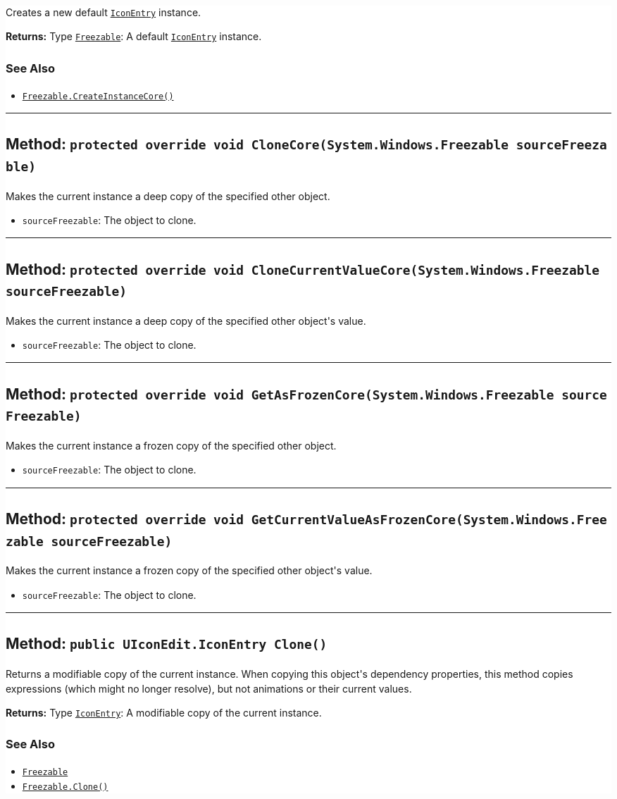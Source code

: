 Creates a new default [`IconEntry`](#type-public-class-uiconediticonentry) instance.

**Returns:** Type [`Freezable`](https://msdn.microsoft.com/en-us/library/system.windows.freezable.aspx): A default [`IconEntry`](#type-public-class-uiconediticonentry) instance.

### See Also
* [`Freezable.CreateInstanceCore()`](https://msdn.microsoft.com/en-us/library/system.windows.freezable.createinstancecore.aspx)


--------------------------------------------------
## Method: `protected override void CloneCore(System.Windows.Freezable sourceFreezable)`

Makes the current instance a deep copy of the specified other object.
* `sourceFreezable`: The object to clone.

--------------------------------------------------
## Method: `protected override void CloneCurrentValueCore(System.Windows.Freezable sourceFreezable)`

Makes the current instance a deep copy of the specified other object's value.
* `sourceFreezable`: The object to clone.

--------------------------------------------------
## Method: `protected override void GetAsFrozenCore(System.Windows.Freezable sourceFreezable)`

Makes the current instance a frozen copy of the specified other object.
* `sourceFreezable`: The object to clone.

--------------------------------------------------
## Method: `protected override void GetCurrentValueAsFrozenCore(System.Windows.Freezable sourceFreezable)`

Makes the current instance a frozen copy of the specified other object's value.
* `sourceFreezable`: The object to clone.

--------------------------------------------------
## Method: `public UIconEdit.IconEntry Clone()`

Returns a modifiable copy of the current instance. When copying this object's dependency properties, this method copies expressions (which might no longer resolve), but not animations or their current values.

**Returns:** Type [`IconEntry`](#type-public-class-uiconediticonentry): A modifiable copy of the current instance.

### See Also
* [`Freezable`](https://msdn.microsoft.com/en-us/library/system.windows.freezable.aspx)
* [`Freezable.Clone()`](https://msdn.microsoft.com/en-us/library/system.windows.freezable.clone.aspx)
